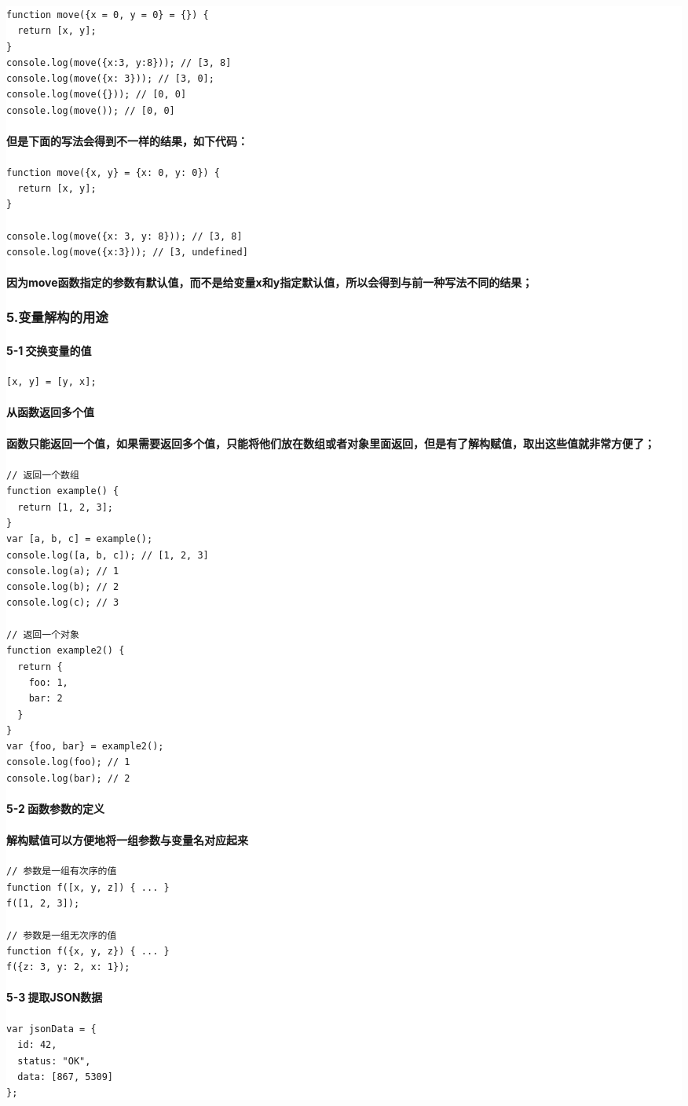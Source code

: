     function move({x = 0, y = 0} = {}) {
      return [x, y];
    }
    console.log(move({x:3, y:8})); // [3, 8]
    console.log(move({x: 3})); // [3, 0];
    console.log(move({})); // [0, 0]
    console.log(move()); // [0, 0]
#### 但是下面的写法会得到不一样的结果，如下代码：
    function move({x, y} = {x: 0, y: 0}) {
      return [x, y];
    } 

    console.log(move({x: 3, y: 8})); // [3, 8]
    console.log(move({x:3})); // [3, undefined]
#### 因为move函数指定的参数有默认值，而不是给变量x和y指定默认值，所以会得到与前一种写法不同的结果；
### 5.变量解构的用途
#### 5-1 交换变量的值
    [x, y] = [y, x];
#### 从函数返回多个值
#### 函数只能返回一个值，如果需要返回多个值，只能将他们放在数组或者对象里面返回，但是有了解构赋值，取出这些值就非常方便了；
    // 返回一个数组
    function example() {
      return [1, 2, 3];
    }
    var [a, b, c] = example();
    console.log([a, b, c]); // [1, 2, 3]
    console.log(a); // 1
    console.log(b); // 2
    console.log(c); // 3

    // 返回一个对象
    function example2() {
      return {
        foo: 1,
        bar: 2
      }
    }
    var {foo, bar} = example2();
    console.log(foo); // 1
    console.log(bar); // 2
#### 5-2 函数参数的定义
#### 解构赋值可以方便地将一组参数与变量名对应起来
    // 参数是一组有次序的值
    function f([x, y, z]) { ... }
    f([1, 2, 3]);

    // 参数是一组无次序的值
    function f({x, y, z}) { ... }
    f({z: 3, y: 2, x: 1});
#### 5-3 提取JSON数据
    var jsonData = {
      id: 42,
      status: "OK",
      data: [867, 5309]
    };
